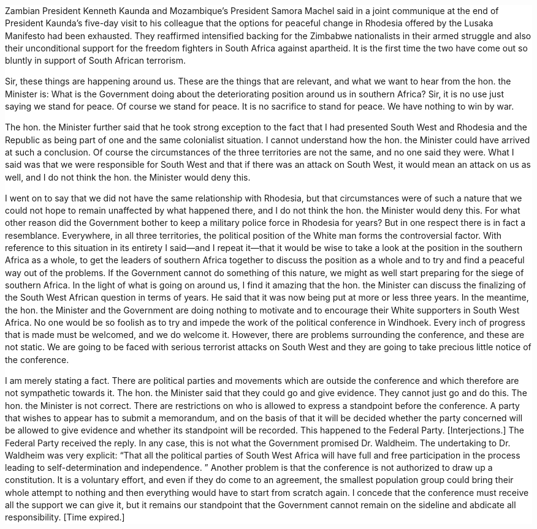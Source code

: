 <block name="quote">Zambian President Kenneth Kaunda and Mozambique&#x2019;s President Samora Machel said in a joint communique at the end of President Kaunda&#x2019;s five-day visit to his colleague that the options for peaceful change in Rhodesia offered by the Lusaka Manifesto had been exhausted. They reaffirmed intensified backing for the Zimbabwe nationalists in their armed struggle and also their unconditional support for the freedom fighters in South Africa against apartheid. It is the first time the two have come out so bluntly in support of South African terrorism.</block>

<p>Sir, these things are happening around us. These are the things that are relevant, and what we want to hear from the hon. the Minister is: What is the Government doing about the deteriorating position around us in southern Africa? Sir, it is no use just saying we stand for peace. Of course we stand for peace. It is no sacrifice to stand for peace. We have nothing to win by war.</p>

<p>The hon. the Minister further said that he took strong exception to the fact that I had presented South West and Rhodesia and the Republic as being part of one and the same colonialist situation. I cannot understand how the hon. the Minister could have arrived at such a conclusion. Of course the circumstances of the three territories are not the same, and no one said they were. What I said was that we were responsible for South West and that if there was an attack on South West, it would mean an attack on us as well, and I do not think the hon. the Minister would deny this.</p>

<p>I went on to say that we did not have the same relationship with Rhodesia, but that circumstances were of such a nature that we could not hope to remain unaffected by what happened there, and I do not think the hon. the Minister would deny this. For what other reason did the Government bother to keep a military police force in Rhodesia for years? But in one respect there is in fact a resemblance. Everywhere, in all three territories, the political position of the White man forms the controversial factor. With reference to this situation in its entirety I said&#x2014;and I repeat it&#x2014;that it would be wise to take a look at the position in the southern Africa as a whole, to get the leaders of southern Africa together to discuss the position as a whole and to try and find a peaceful way out of the problems. If the Government cannot do something of this nature, we might as well start preparing for the siege of southern Africa. In the light of what is going on around us, I find it amazing that the hon. the Minister can discuss the finalizing of the South West African question in terms of years. He said that it was now being put at more or less three years. In the meantime, the hon. the Minister and the Government are doing nothing to motivate and to encourage their White supporters in South West Africa. No one would be so foolish as to try and impede the work of the political conference in Windhoek. Every inch of progress that is made must be welcomed, and we do welcome it. However, there are problems surrounding the conference, and these are not static. We are going to be faced with serious terrorist attacks on South West and they are going to take precious little notice of the conference.</p>

<p>I am merely stating a fact. There are political parties and movements which are outside the conference and which therefore are not sympathetic towards it. The hon. the Minister said that they could go and give evidence. They cannot just go and do this. The hon. the Minister is not correct. There are restrictions on who is allowed to express a standpoint before the conference. A party that wishes to appear has to submit a memorandum, and on the basis of that it will be decided whether the party concerned will be allowed to give evidence and whether its standpoint will be recorded. This happened to the Federal Party. [Interjections.] The Federal Party received the reply. In any case, this is not what the Government promised Dr. Waldheim. The undertaking to Dr. Waldheim was very explicit: &#x201C;That all the political parties of South West Africa will have full and free participation in the process leading to self-determination and independence. &#x201D; Another problem is that the conference is not authorized to draw up a constitution. It is a voluntary effort, and even if they do come to an agreement, the smallest population group could bring their whole attempt to nothing and <span class="col_5477-5478" refersTo="page_0069"/>then everything would have to start from scratch again. I concede that the conference must receive all the support we can give it, but it remains our standpoint that the Government cannot remain on the sideline and abdicate all responsibility. [Time expired.]</p>

